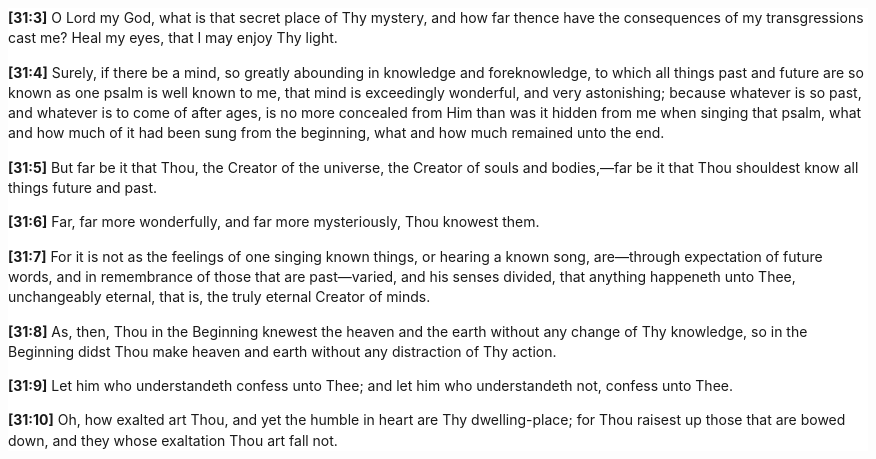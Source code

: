 **[31:3]** O Lord my God, what is that secret place of Thy mystery, and how far thence have the consequences of my transgressions cast me? Heal my eyes, that I may enjoy Thy light.

**[31:4]** Surely, if there be a mind, so greatly abounding in knowledge and foreknowledge, to which all things past and future are so known as one psalm is well known to me, that mind is exceedingly wonderful, and very astonishing; because whatever is so past, and whatever is to come of after ages, is no more concealed from Him than was it hidden from me when singing that psalm, what and how much of it had been sung from the beginning, what and how much remained unto the end.

**[31:5]** But far be it that Thou, the Creator of the universe, the Creator of souls and bodies,—far be it that Thou shouldest know all things future and past.

**[31:6]** Far, far more wonderfully, and far more mysteriously, Thou knowest them.

**[31:7]** For it is not as the feelings of one singing known things, or hearing a known song, are—through expectation of future words, and in remembrance of those that are past—varied, and his senses divided, that anything happeneth unto Thee, unchangeably eternal, that is, the truly eternal Creator of minds.

**[31:8]** As, then, Thou in the Beginning knewest the heaven and the earth without any change of Thy knowledge, so in the Beginning didst Thou make heaven and earth without any distraction of Thy action.

**[31:9]** Let him who understandeth confess unto Thee; and let him who understandeth not, confess unto Thee.

**[31:10]** Oh, how exalted art Thou, and yet the humble in heart are Thy dwelling-place; for Thou raisest up those that are bowed down, and they whose exaltation Thou art fall not.

